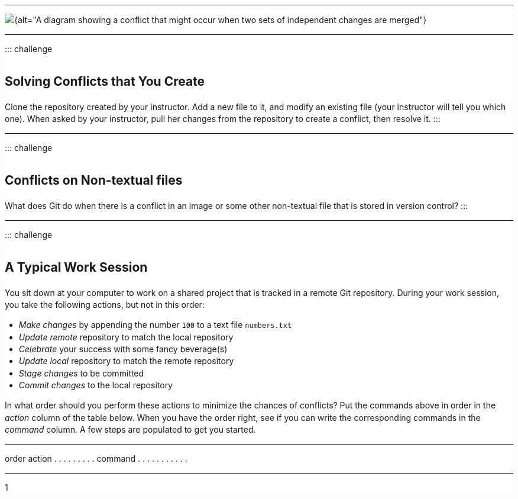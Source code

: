 ------------------------------------------------------------------------

![](fig/conflict.svg){alt="A diagram showing a conflict that might occur when two sets of independent changes are merged"}

------------------------------------------------------------------------

::: challenge
## Solving Conflicts that You Create

Clone the repository created by your instructor. Add a new file to it,
and modify an existing file (your instructor will tell you which one).
When asked by your instructor, pull her changes from the repository to
create a conflict, then resolve it.
:::

------------------------------------------------------------------------

::: challenge
## Conflicts on Non-textual files

What does Git do when there is a conflict in an image or some other
non-textual file that is stored in version control?
:::

------------------------------------------------------------------------

::: challenge
## A Typical Work Session

You sit down at your computer to work on a shared project that is
tracked in a remote Git repository. During your work session, you take
the following actions, but not in this order:

-   *Make changes* by appending the number `100` to a text file
    `numbers.txt`
-   *Update remote* repository to match the local repository
-   *Celebrate* your success with some fancy beverage(s)
-   *Update local* repository to match the remote repository
-   *Stage changes* to be committed
-   *Commit changes* to the local repository

In what order should you perform these actions to minimize the chances
of conflicts? Put the commands above in order in the *action* column of
the table below. When you have the order right, see if you can write the
corresponding commands in the *command* column. A few steps are
populated to get you started.

  ---------------------------------------------------------------------------
  order   action . . . . . . . . . command . . . . . . . . . .
          .                        
  ------- ------------------------ ------------------------------------------
  1                                
